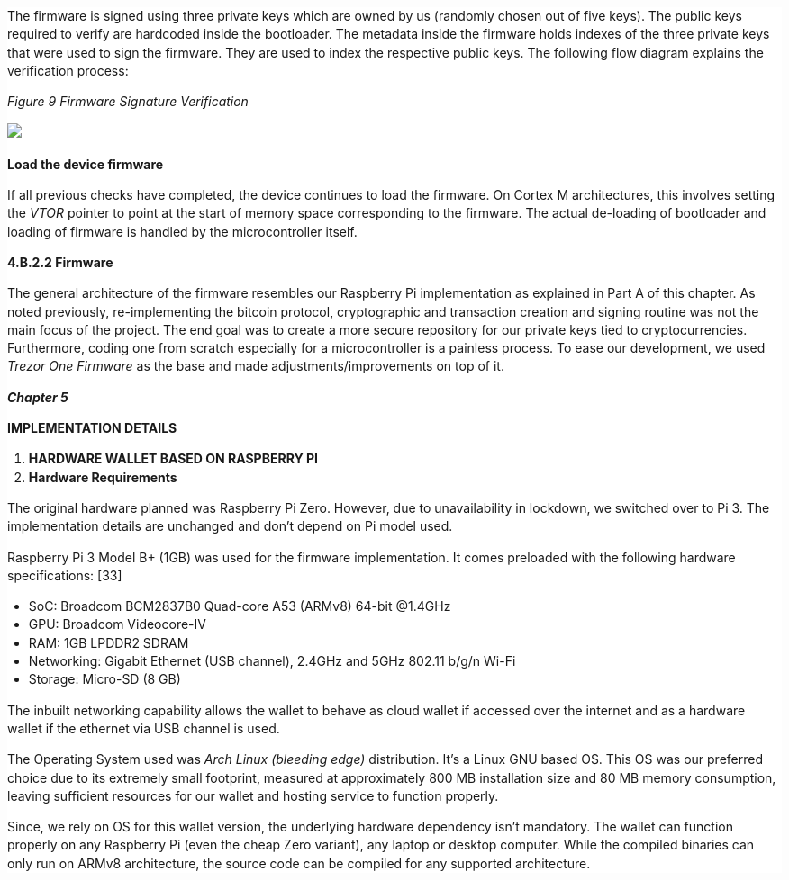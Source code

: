 The firmware is signed using three private keys which are owned by us (randomly chosen out of five keys). The public keys required to verify are hardcoded inside the bootloader. The metadata inside the firmware holds indexes of the three private keys that were used to sign the firmware. They are used to index the respective public keys. The following flow diagram explains the verification process: 

*Figure 9 Firmware Signature Verification* 

![](report\_ver\_1.5.010.png)

**Load the device firmware** 

If all previous checks have completed, the device continues to load the firmware. On Cortex M architectures, this involves setting the *VTOR* pointer to point at the start of  memory  space  corresponding  to  the  firmware.  The  actual  de-loading  of bootloader and loading of firmware is handled by the microcontroller itself. 

**4.B.2.2 Firmware** 

The general architecture of the firmware resembles our Raspberry Pi implementation as explained in Part A of this chapter. As noted previously, re-implementing the bitcoin protocol, cryptographic and transaction creation and signing routine was not the main focus of the project. The end goal was to create a more secure repository for our private keys tied to cryptocurrencies. Furthermore, coding one from scratch especially for a microcontroller is a painless process. To ease our development, we used *Trezor One Firmware* as the base and made adjustments/improvements on top of it.  

***Chapter 5*** 

**IMPLEMENTATION DETAILS** 

1. **HARDWARE WALLET BASED ON RASPBERRY PI** 
1. **Hardware Requirements** 

The  original  hardware  planned  was  Raspberry  Pi  Zero.  However,  due  to unavailability in lockdown, we switched over to Pi 3. The implementation details are unchanged and don’t depend on Pi model used. 

Raspberry Pi 3 Model B+ (1GB) was used for the firmware implementation. It comes preloaded with the following hardware specifications: [33] 

- SoC: Broadcom BCM2837B0 Quad-core A53 (ARMv8) 64-bit @1.4GHz 
- GPU: Broadcom Videocore-IV 
- RAM: 1GB LPDDR2 SDRAM 
- Networking: Gigabit Ethernet (USB channel), 2.4GHz and 5GHz 802.11 b/g/n Wi-Fi 
- Storage: Micro-SD (8 GB) 

The inbuilt networking capability allows the wallet to behave as cloud wallet if accessed over the internet and as a hardware wallet if the ethernet via USB channel is used.  

The Operating System used was *Arch Linux (bleeding edge)* distribution. It’s a Linux GNU based OS. This  OS was our preferred choice due to its extremely small footprint, measured at approximately 800 MB installation size and 80 MB memory consumption, leaving  sufficient  resources for our wallet  and hosting  service to function properly. 

Since, we rely on OS for this wallet version, the underlying hardware dependency isn’t mandatory. The wallet can function properly on any Raspberry Pi (even the cheap Zero variant), any laptop or desktop computer. While the compiled binaries can only run on ARMv8 architecture, the source code can be compiled for any supported architecture. 
